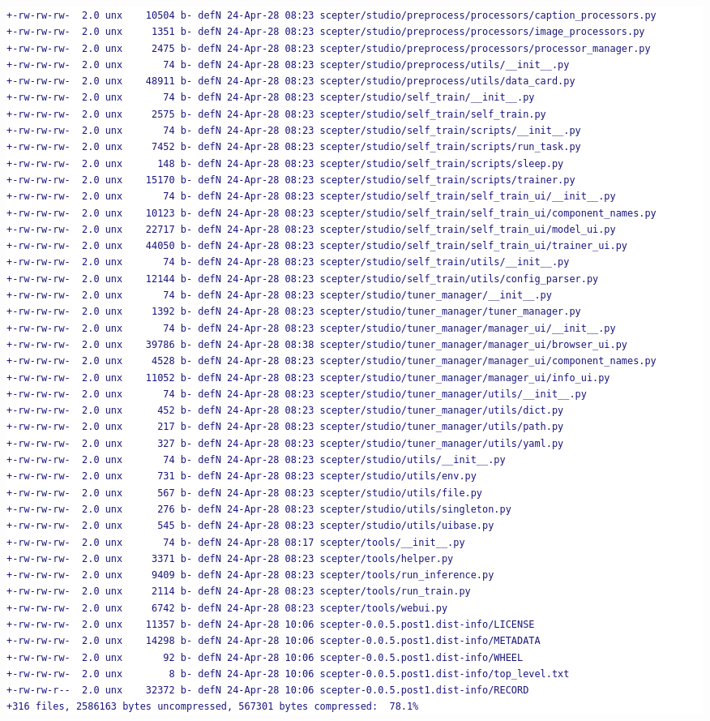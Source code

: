 ```diff
+-rw-rw-rw-  2.0 unx    10504 b- defN 24-Apr-28 08:23 scepter/studio/preprocess/processors/caption_processors.py
+-rw-rw-rw-  2.0 unx     1351 b- defN 24-Apr-28 08:23 scepter/studio/preprocess/processors/image_processors.py
+-rw-rw-rw-  2.0 unx     2475 b- defN 24-Apr-28 08:23 scepter/studio/preprocess/processors/processor_manager.py
+-rw-rw-rw-  2.0 unx       74 b- defN 24-Apr-28 08:23 scepter/studio/preprocess/utils/__init__.py
+-rw-rw-rw-  2.0 unx    48911 b- defN 24-Apr-28 08:23 scepter/studio/preprocess/utils/data_card.py
+-rw-rw-rw-  2.0 unx       74 b- defN 24-Apr-28 08:23 scepter/studio/self_train/__init__.py
+-rw-rw-rw-  2.0 unx     2575 b- defN 24-Apr-28 08:23 scepter/studio/self_train/self_train.py
+-rw-rw-rw-  2.0 unx       74 b- defN 24-Apr-28 08:23 scepter/studio/self_train/scripts/__init__.py
+-rw-rw-rw-  2.0 unx     7452 b- defN 24-Apr-28 08:23 scepter/studio/self_train/scripts/run_task.py
+-rw-rw-rw-  2.0 unx      148 b- defN 24-Apr-28 08:23 scepter/studio/self_train/scripts/sleep.py
+-rw-rw-rw-  2.0 unx    15170 b- defN 24-Apr-28 08:23 scepter/studio/self_train/scripts/trainer.py
+-rw-rw-rw-  2.0 unx       74 b- defN 24-Apr-28 08:23 scepter/studio/self_train/self_train_ui/__init__.py
+-rw-rw-rw-  2.0 unx    10123 b- defN 24-Apr-28 08:23 scepter/studio/self_train/self_train_ui/component_names.py
+-rw-rw-rw-  2.0 unx    22717 b- defN 24-Apr-28 08:23 scepter/studio/self_train/self_train_ui/model_ui.py
+-rw-rw-rw-  2.0 unx    44050 b- defN 24-Apr-28 08:23 scepter/studio/self_train/self_train_ui/trainer_ui.py
+-rw-rw-rw-  2.0 unx       74 b- defN 24-Apr-28 08:23 scepter/studio/self_train/utils/__init__.py
+-rw-rw-rw-  2.0 unx    12144 b- defN 24-Apr-28 08:23 scepter/studio/self_train/utils/config_parser.py
+-rw-rw-rw-  2.0 unx       74 b- defN 24-Apr-28 08:23 scepter/studio/tuner_manager/__init__.py
+-rw-rw-rw-  2.0 unx     1392 b- defN 24-Apr-28 08:23 scepter/studio/tuner_manager/tuner_manager.py
+-rw-rw-rw-  2.0 unx       74 b- defN 24-Apr-28 08:23 scepter/studio/tuner_manager/manager_ui/__init__.py
+-rw-rw-rw-  2.0 unx    39786 b- defN 24-Apr-28 08:38 scepter/studio/tuner_manager/manager_ui/browser_ui.py
+-rw-rw-rw-  2.0 unx     4528 b- defN 24-Apr-28 08:23 scepter/studio/tuner_manager/manager_ui/component_names.py
+-rw-rw-rw-  2.0 unx    11052 b- defN 24-Apr-28 08:23 scepter/studio/tuner_manager/manager_ui/info_ui.py
+-rw-rw-rw-  2.0 unx       74 b- defN 24-Apr-28 08:23 scepter/studio/tuner_manager/utils/__init__.py
+-rw-rw-rw-  2.0 unx      452 b- defN 24-Apr-28 08:23 scepter/studio/tuner_manager/utils/dict.py
+-rw-rw-rw-  2.0 unx      217 b- defN 24-Apr-28 08:23 scepter/studio/tuner_manager/utils/path.py
+-rw-rw-rw-  2.0 unx      327 b- defN 24-Apr-28 08:23 scepter/studio/tuner_manager/utils/yaml.py
+-rw-rw-rw-  2.0 unx       74 b- defN 24-Apr-28 08:23 scepter/studio/utils/__init__.py
+-rw-rw-rw-  2.0 unx      731 b- defN 24-Apr-28 08:23 scepter/studio/utils/env.py
+-rw-rw-rw-  2.0 unx      567 b- defN 24-Apr-28 08:23 scepter/studio/utils/file.py
+-rw-rw-rw-  2.0 unx      276 b- defN 24-Apr-28 08:23 scepter/studio/utils/singleton.py
+-rw-rw-rw-  2.0 unx      545 b- defN 24-Apr-28 08:23 scepter/studio/utils/uibase.py
+-rw-rw-rw-  2.0 unx       74 b- defN 24-Apr-28 08:17 scepter/tools/__init__.py
+-rw-rw-rw-  2.0 unx     3371 b- defN 24-Apr-28 08:23 scepter/tools/helper.py
+-rw-rw-rw-  2.0 unx     9409 b- defN 24-Apr-28 08:23 scepter/tools/run_inference.py
+-rw-rw-rw-  2.0 unx     2114 b- defN 24-Apr-28 08:23 scepter/tools/run_train.py
+-rw-rw-rw-  2.0 unx     6742 b- defN 24-Apr-28 08:23 scepter/tools/webui.py
+-rw-rw-rw-  2.0 unx    11357 b- defN 24-Apr-28 10:06 scepter-0.0.5.post1.dist-info/LICENSE
+-rw-rw-rw-  2.0 unx    14298 b- defN 24-Apr-28 10:06 scepter-0.0.5.post1.dist-info/METADATA
+-rw-rw-rw-  2.0 unx       92 b- defN 24-Apr-28 10:06 scepter-0.0.5.post1.dist-info/WHEEL
+-rw-rw-rw-  2.0 unx        8 b- defN 24-Apr-28 10:06 scepter-0.0.5.post1.dist-info/top_level.txt
+-rw-rw-r--  2.0 unx    32372 b- defN 24-Apr-28 10:06 scepter-0.0.5.post1.dist-info/RECORD
+316 files, 2586163 bytes uncompressed, 567301 bytes compressed:  78.1%
```
